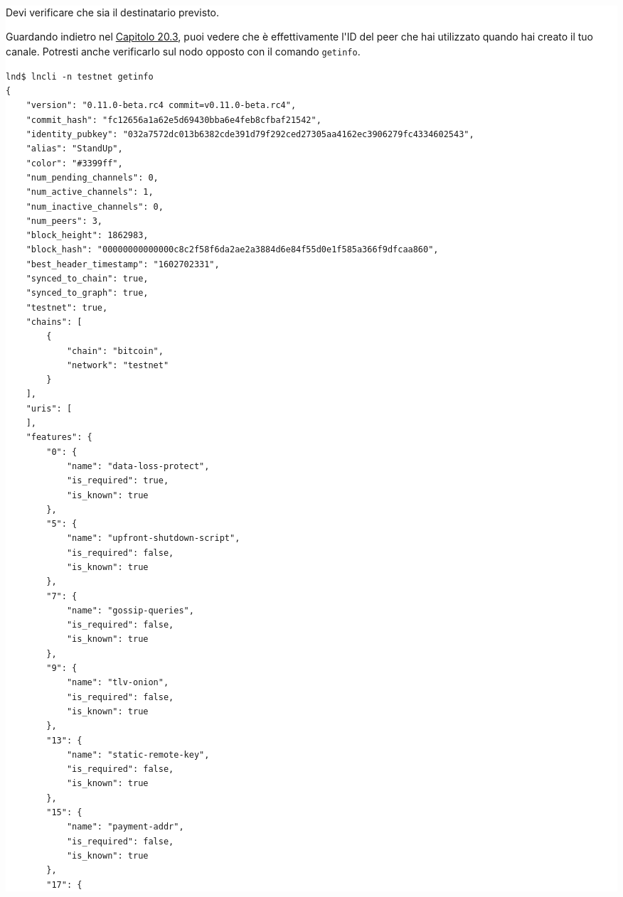 Devi verificare che sia il destinatario previsto.

Guardando indietro nel [Capitolo 20.3](20_3_Chiudere_un_Canale_Lightning.md), puoi vedere che è effettivamente l'ID del peer che hai utilizzato quando hai creato il tuo canale. Potresti anche verificarlo sul nodo opposto con il comando `getinfo`.



```
lnd$ lncli -n testnet getinfo
{
    "version": "0.11.0-beta.rc4 commit=v0.11.0-beta.rc4",
    "commit_hash": "fc12656a1a62e5d69430bba6e4feb8cfbaf21542",
    "identity_pubkey": "032a7572dc013b6382cde391d79f292ced27305aa4162ec3906279fc4334602543",
    "alias": "StandUp",
    "color": "#3399ff",
    "num_pending_channels": 0,
    "num_active_channels": 1,
    "num_inactive_channels": 0,
    "num_peers": 3,
    "block_height": 1862983,
    "block_hash": "00000000000000c8c2f58f6da2ae2a3884d6e84f55d0e1f585a366f9dfcaa860",
    "best_header_timestamp": "1602702331",
    "synced_to_chain": true,
    "synced_to_graph": true,
    "testnet": true,
    "chains": [
        {
            "chain": "bitcoin",
            "network": "testnet"
        }
    ],
    "uris": [
    ],
    "features": {
        "0": {
            "name": "data-loss-protect",
            "is_required": true,
            "is_known": true
        },
        "5": {
            "name": "upfront-shutdown-script",
            "is_required": false,
            "is_known": true
        },
        "7": {
            "name": "gossip-queries",
            "is_required": false,
            "is_known": true
        },
        "9": {
            "name": "tlv-onion",
            "is_required": false,
            "is_known": true
        },
        "13": {
            "name": "static-remote-key",
            "is_required": false,
            "is_known": true
        },
        "15": {
            "name": "payment-addr",
            "is_required": false,
            "is_known": true
        },
        "17": {
```